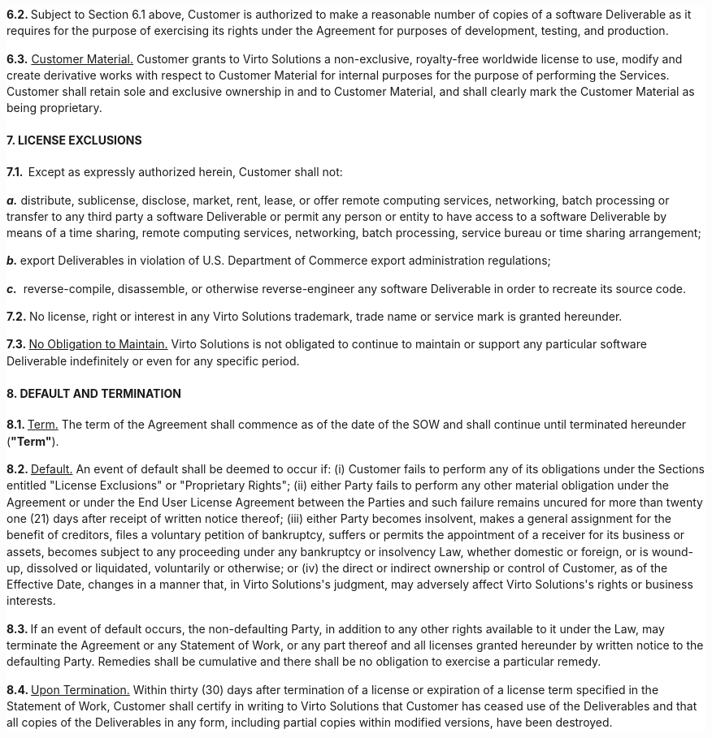 <p><strong>6.2. </strong>Subject to Section 6.1 above, Customer is authorized to make a reasonable number of copies of a software Deliverable as it requires for the purpose of exercising its rights under the Agreement for purposes of development, testing, and production.</p>

<p><strong>6.3.</strong> <u>Customer Material.</u> Customer grants to Virto Solutions a non-exclusive, royalty-free worldwide license to use, modify and create derivative works with respect to Customer Material for internal purposes for the purpose of performing the Services. Customer shall retain sole and exclusive ownership in and to Customer Material, and shall clearly mark the Customer Material as being proprietary.</p>

<h4>7. LICENSE EXCLUSIONS</h4>

<p><strong>7.1. &nbsp;</strong>Except as expressly authorized herein, Customer shall not:</p>

<p class="rteindent1"><strong><em>a.</em></strong>&nbsp;distribute, sublicense, disclose, market, rent, lease, or offer remote computing services, networking, batch processing or transfer to any third party a software Deliverable or permit any person or entity to have access to a software Deliverable by means of a time sharing, remote computing services, networking, batch processing, service bureau or time sharing arrangement;</p>

<p class="rteindent1"><strong><em>b.&nbsp;</em></strong>export Deliverables in violation of U.S. Department of Commerce export administration regulations;</p>

<p class="rteindent1"><strong><em>c.</em></strong>&nbsp; reverse-compile, disassemble, or otherwise reverse-engineer any software Deliverable in order to recreate its source code.</p>

<p><strong>7.2.&nbsp;</strong>No license, right or interest in any Virto Solutions trademark, trade name or service mark is granted hereunder.</p>

<p><strong>7.3.&nbsp;</strong><u>No Obligation to Maintain.</u> Virto Solutions is not obligated to continue to maintain or support any particular software Deliverable indefinitely or even for any specific period.</p>

<h4>8. DEFAULT AND TERMINATION</h4>

<p><strong>8.1. </strong><u>Term.</u> The term of the Agreement shall commence as of the date of the SOW and shall continue until terminated hereunder (<strong>"Term"</strong>).</p>

<p><strong>8.2. </strong><u>Default.</u> An event of default shall be deemed to occur if: (i) Customer fails to perform any of its obligations under the Sections entitled "License Exclusions" or "Proprietary Rights"; (ii) either Party fails to perform any other material obligation under the Agreement or under the End User License Agreement between the Parties and such failure remains uncured for more than twenty one (21) days after receipt of written notice thereof; (iii) either Party becomes insolvent, makes a general assignment for the benefit of creditors, files a voluntary petition of bankruptcy, suffers or permits the appointment of a receiver for its business or assets, becomes subject to any proceeding under any bankruptcy or insolvency Law, whether domestic or foreign, or is wound-up, dissolved or liquidated, voluntarily or otherwise; or (iv) the direct or indirect ownership or control of Customer, as of the Effective Date, changes in a manner that, in Virto Solutions's judgment, may adversely affect Virto Solutions's rights or business interests.</p>

<p><strong>8.3. </strong>If an event of default occurs, the non-defaulting Party, in addition to any other rights available to it under the Law, may terminate the Agreement or any Statement of Work, or any part thereof and all licenses granted hereunder by written notice to the defaulting Party. Remedies shall be cumulative and there shall be no obligation to exercise a particular remedy.</p>

<p><strong>8.4. </strong><u>Upon Termination.</u> Within thirty (30) days after termination of a license or expiration of a license term specified in the Statement of Work, Customer shall certify in writing to Virto Solutions that Customer has ceased use of the Deliverables and that all copies of the Deliverables in any form, including partial copies within modified versions, have been destroyed.</p>
